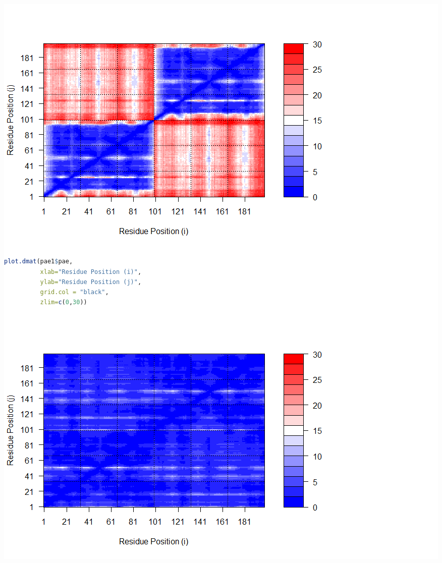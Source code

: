 ![](Changcheng_Class11_Structure-prediction-with-AlphaFold2_files/figure-commonmark/unnamed-chunk-22-1.png)

``` r
plot.dmat(pae1$pae, 
          xlab="Residue Position (i)",
          ylab="Residue Position (j)",
          grid.col = "black",
          zlim=c(0,30))
```

![](Changcheng_Class11_Structure-prediction-with-AlphaFold2_files/figure-commonmark/unnamed-chunk-23-1.png)
